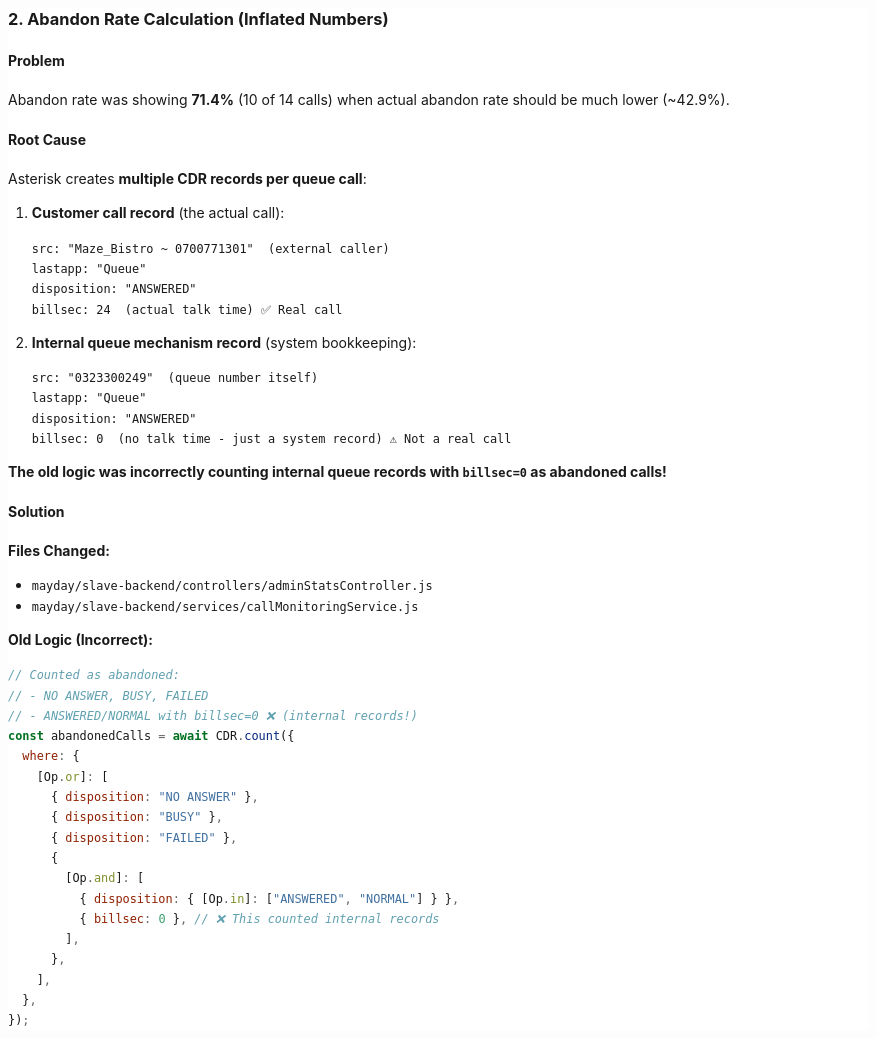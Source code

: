 
### 2. Abandon Rate Calculation (Inflated Numbers)

#### Problem

Abandon rate was showing **71.4%** (10 of 14 calls) when actual abandon rate should be much lower (~42.9%).

#### Root Cause

Asterisk creates **multiple CDR records per queue call**:

1. **Customer call record** (the actual call):

   ```
   src: "Maze_Bistro ~ 0700771301"  (external caller)
   lastapp: "Queue"
   disposition: "ANSWERED"
   billsec: 24  (actual talk time) ✅ Real call
   ```

2. **Internal queue mechanism record** (system bookkeeping):
   ```
   src: "0323300249"  (queue number itself)
   lastapp: "Queue"
   disposition: "ANSWERED"
   billsec: 0  (no talk time - just a system record) ⚠️ Not a real call
   ```

**The old logic was incorrectly counting internal queue records with `billsec=0` as abandoned calls!**

#### Solution

**Files Changed:**

- `mayday/slave-backend/controllers/adminStatsController.js`
- `mayday/slave-backend/services/callMonitoringService.js`

**Old Logic (Incorrect):**

```javascript
// Counted as abandoned:
// - NO ANSWER, BUSY, FAILED
// - ANSWERED/NORMAL with billsec=0 ❌ (internal records!)
const abandonedCalls = await CDR.count({
  where: {
    [Op.or]: [
      { disposition: "NO ANSWER" },
      { disposition: "BUSY" },
      { disposition: "FAILED" },
      {
        [Op.and]: [
          { disposition: { [Op.in]: ["ANSWERED", "NORMAL"] } },
          { billsec: 0 }, // ❌ This counted internal records
        ],
      },
    ],
  },
});
```
